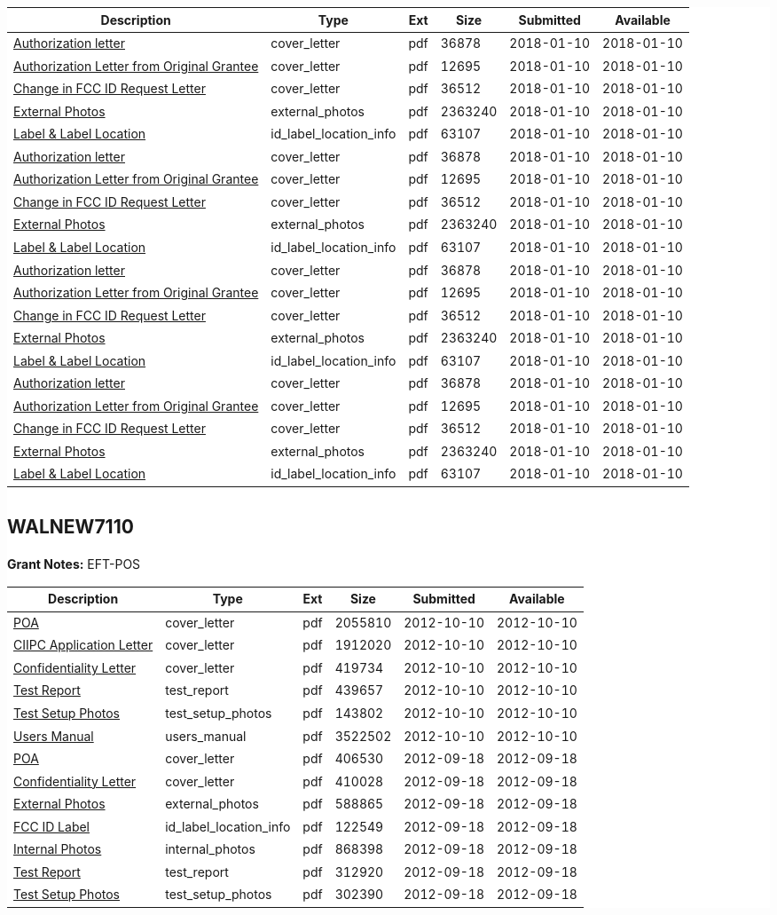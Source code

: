 | Description | Type | Ext | Size | Submitted | Available |
| ----------- | ---- | --- | ---- | --------- | --------- |
| [Authorization letter](WAL8210/97cc40e54396ae2c3953ff42a23c9cbe/3709087.pdf) | cover_letter | pdf | 36878 | 2018-01-10 | 2018-01-10 |
| [Authorization Letter from Original Grantee](WAL8210/97cc40e54396ae2c3953ff42a23c9cbe/3709088.pdf) | cover_letter | pdf | 12695 | 2018-01-10 | 2018-01-10 |
| [Change in FCC ID Request Letter](WAL8210/97cc40e54396ae2c3953ff42a23c9cbe/3709089.pdf) | cover_letter | pdf | 36512 | 2018-01-10 | 2018-01-10 |
| [External Photos](WAL8210/97cc40e54396ae2c3953ff42a23c9cbe/3709090.pdf) | external_photos | pdf | 2363240 | 2018-01-10 | 2018-01-10 |
| [Label & Label Location](WAL8210/97cc40e54396ae2c3953ff42a23c9cbe/3709091.pdf) | id_label_location_info | pdf | 63107 | 2018-01-10 | 2018-01-10 |
| [Authorization letter](WAL8210/2a256f44c8a503ab3389d716d2dc272b/3709087.pdf) | cover_letter | pdf | 36878 | 2018-01-10 | 2018-01-10 |
| [Authorization Letter from Original Grantee](WAL8210/2a256f44c8a503ab3389d716d2dc272b/3709088.pdf) | cover_letter | pdf | 12695 | 2018-01-10 | 2018-01-10 |
| [Change in FCC ID Request Letter](WAL8210/2a256f44c8a503ab3389d716d2dc272b/3709089.pdf) | cover_letter | pdf | 36512 | 2018-01-10 | 2018-01-10 |
| [External Photos](WAL8210/2a256f44c8a503ab3389d716d2dc272b/3709090.pdf) | external_photos | pdf | 2363240 | 2018-01-10 | 2018-01-10 |
| [Label & Label Location](WAL8210/2a256f44c8a503ab3389d716d2dc272b/3709091.pdf) | id_label_location_info | pdf | 63107 | 2018-01-10 | 2018-01-10 |
| [Authorization letter](WAL8210/387d7a5ddad47ba3b733757f3325e36e/3709087.pdf) | cover_letter | pdf | 36878 | 2018-01-10 | 2018-01-10 |
| [Authorization Letter from Original Grantee](WAL8210/387d7a5ddad47ba3b733757f3325e36e/3709088.pdf) | cover_letter | pdf | 12695 | 2018-01-10 | 2018-01-10 |
| [Change in FCC ID Request Letter](WAL8210/387d7a5ddad47ba3b733757f3325e36e/3709089.pdf) | cover_letter | pdf | 36512 | 2018-01-10 | 2018-01-10 |
| [External Photos](WAL8210/387d7a5ddad47ba3b733757f3325e36e/3709090.pdf) | external_photos | pdf | 2363240 | 2018-01-10 | 2018-01-10 |
| [Label & Label Location](WAL8210/387d7a5ddad47ba3b733757f3325e36e/3709091.pdf) | id_label_location_info | pdf | 63107 | 2018-01-10 | 2018-01-10 |
| [Authorization letter](WAL8210/13feb50b50aca8f481c9f0265f9c4abc/3709087.pdf) | cover_letter | pdf | 36878 | 2018-01-10 | 2018-01-10 |
| [Authorization Letter from Original Grantee](WAL8210/13feb50b50aca8f481c9f0265f9c4abc/3709088.pdf) | cover_letter | pdf | 12695 | 2018-01-10 | 2018-01-10 |
| [Change in FCC ID Request Letter](WAL8210/13feb50b50aca8f481c9f0265f9c4abc/3709089.pdf) | cover_letter | pdf | 36512 | 2018-01-10 | 2018-01-10 |
| [External Photos](WAL8210/13feb50b50aca8f481c9f0265f9c4abc/3709090.pdf) | external_photos | pdf | 2363240 | 2018-01-10 | 2018-01-10 |
| [Label & Label Location](WAL8210/13feb50b50aca8f481c9f0265f9c4abc/3709091.pdf) | id_label_location_info | pdf | 63107 | 2018-01-10 | 2018-01-10 |
## WALNEW7110
**Grant Notes:** EFT-POS

| Description | Type | Ext | Size | Submitted | Available |
| ----------- | ---- | --- | ---- | --------- | --------- |
| [POA](WALNEW7110/b266710c149efb8ee7658d40fdecfdf6/1811779.pdf) | cover_letter | pdf | 2055810 | 2012-10-10 | 2012-10-10 |
| [CIIPC Application Letter](WALNEW7110/b266710c149efb8ee7658d40fdecfdf6/1811780.pdf) | cover_letter | pdf | 1912020 | 2012-10-10 | 2012-10-10 |
| [Confidentiality Letter](WALNEW7110/b266710c149efb8ee7658d40fdecfdf6/1811781.pdf) | cover_letter | pdf | 419734 | 2012-10-10 | 2012-10-10 |
| [Test Report](WALNEW7110/b266710c149efb8ee7658d40fdecfdf6/1811783.pdf) | test_report | pdf | 439657 | 2012-10-10 | 2012-10-10 |
| [Test Setup Photos](WALNEW7110/b266710c149efb8ee7658d40fdecfdf6/1811784.pdf) | test_setup_photos | pdf | 143802 | 2012-10-10 | 2012-10-10 |
| [Users Manual](WALNEW7110/b266710c149efb8ee7658d40fdecfdf6/1811785.pdf) | users_manual | pdf | 3522502 | 2012-10-10 | 2012-10-10 |
| [POA](WALNEW7110/7a8ce3f22fe8be065e19a097f23041c4/1794706.pdf) | cover_letter | pdf | 406530 | 2012-09-18 | 2012-09-18 |
| [Confidentiality Letter](WALNEW7110/7a8ce3f22fe8be065e19a097f23041c4/1794707.pdf) | cover_letter | pdf | 410028 | 2012-09-18 | 2012-09-18 |
| [External Photos](WALNEW7110/7a8ce3f22fe8be065e19a097f23041c4/1794720.pdf) | external_photos | pdf | 588865 | 2012-09-18 | 2012-09-18 |
| [FCC ID Label](WALNEW7110/7a8ce3f22fe8be065e19a097f23041c4/1794721.pdf) | id_label_location_info | pdf | 122549 | 2012-09-18 | 2012-09-18 |
| [Internal Photos](WALNEW7110/7a8ce3f22fe8be065e19a097f23041c4/1794722.pdf) | internal_photos | pdf | 868398 | 2012-09-18 | 2012-09-18 |
| [Test Report](WALNEW7110/7a8ce3f22fe8be065e19a097f23041c4/1794725.pdf) | test_report | pdf | 312920 | 2012-09-18 | 2012-09-18 |
| [Test Setup Photos](WALNEW7110/7a8ce3f22fe8be065e19a097f23041c4/1794726.pdf) | test_setup_photos | pdf | 302390 | 2012-09-18 | 2012-09-18 |